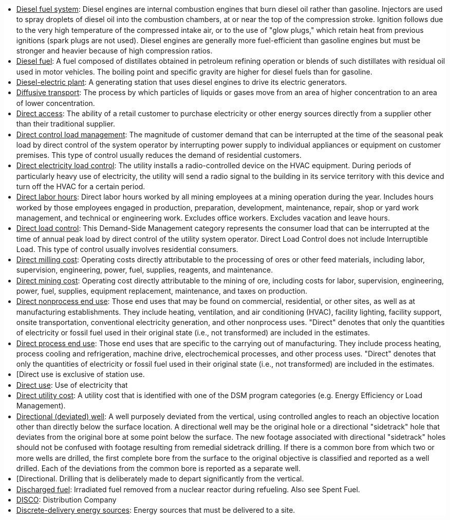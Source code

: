 * [Diesel fuel system](TODO): Diesel engines are internal combustion engines that burn diesel oil rather than gasoline. Injectors are used to spray droplets of diesel oil into the combustion chambers, at or near the top of the compression stroke. Ignition follows due to the very high temperature of the compressed intake air, or to the use of "glow plugs," which retain heat from previous ignitions (spark plugs are not used). Diesel engines are generally more fuel-efficient than gasoline engines but must be stronger and heavier because of high compression ratios.
* [Diesel fuel](TODO): A fuel composed of distillates obtained in petroleum refining operation or blends of such distillates with residual oil used in motor vehicles. The boiling point and specific gravity are higher for diesel fuels than for gasoline.
* [Diesel-electric plant](TODO): A generating station that uses diesel engines to drive its electric generators.
* [Diffusive transport](TODO): The process by which particles of liquids or gases move from an area of higher concentration to an area of lower concentration.
* [Direct access](TODO): The ability of a retail customer to purchase electricity or other energy sources directly from a supplier other than their traditional supplier.
* [Direct control load management](TODO): The magnitude of customer demand that can be interrupted at the time of the seasonal peak load by direct control of the system operator by interrupting power supply to individual appliances or equipment on customer premises. This type of control usually reduces the demand of residential customers.
* [Direct electricity load control](TODO): The utility installs a radio-controlled device on the HVAC equipment. During periods of particularly heavy use of electricity, the utility will send a radio signal to the building in its service territory with this device and turn off the HVAC for a certain period.
* [Direct labor hours](TODO): Direct labor hours worked by all mining employees at a mining operation during the year. Includes hours worked by those employees engaged in production, preparation, development, maintenance, repair, shop or yard work management, and technical or engineering work. Excludes office workers. Excludes vacation and leave hours.
* [Direct load control](TODO): This Demand-Side Management category represents the consumer load that can be interrupted at the time of annual peak load by direct control of the utility system operator. Direct Load Control does not include Interruptible Load. This type of control usually involves residential consumers.
* [Direct milling cost](TODO): Operating costs directly attributable to the processing of ores or other feed materials, including labor, supervision, engineering, power, fuel, supplies, reagents, and maintenance.
* [Direct mining cost](TODO): Operating cost directly attributable to the mining of ore, including costs for labor, supervision, engineering, power, fuel, supplies, equipment replacement, maintenance, and taxes on production.
* [Direct nonprocess end use](TODO): Those end uses that may be found on commercial, residential, or other sites, as well as at manufacturing establishments. They include heating, ventilation, and air conditioning (HVAC), facility lighting, facility support, onsite transportation, conventional electricity generation, and other nonprocess uses. "Direct" denotes that only the quantities of electricity or fossil fuel used in their original state (i.e., not transformed) are included in the estimates.
* [Direct process end use](TODO): Those end uses that are specific to the carrying out of manufacturing. They include process heating, process cooling and refrigeration, machine drive, electrochemical processes, and other process uses. "Direct" denotes that only the quantities of electricity or fossil fuel used in their original state (i.e., not transformed) are included in the estimates.
* [Direct use is exclusive of station use.
* [Direct use](TODO): Use of electricity that
* [Direct utility cost](TODO): A utility cost that is identified with one of the DSM program categories (e.g. Energy Efficiency or Load Management).
* [Directional (deviated) well](TODO): A well purposely deviated from the vertical, using controlled angles to reach an objective location other than directly below the surface location. A directional well may be the original hole or a directional "sidetrack" hole that deviates from the original bore at some point below the surface. The new footage associated with directional "sidetrack" holes should not be confused with footage resulting from remedial sidetrack drilling. If there is a common bore from which two or more wells are drilled, the first complete bore from the surface to the original objective is classified and reported as a well drilled. Each of the deviations from the common bore is reported as a separate well.
* [Directional. Drilling that is deliberately made to depart significantly from the vertical.
* [Discharged fuel](TODO): Irradiated fuel removed from a nuclear reactor during refueling. Also see Spent Fuel.
* [DISCO](TODO): Distribution Company
* [Discrete-delivery energy sources](TODO): Energy sources that must be delivered to a site.